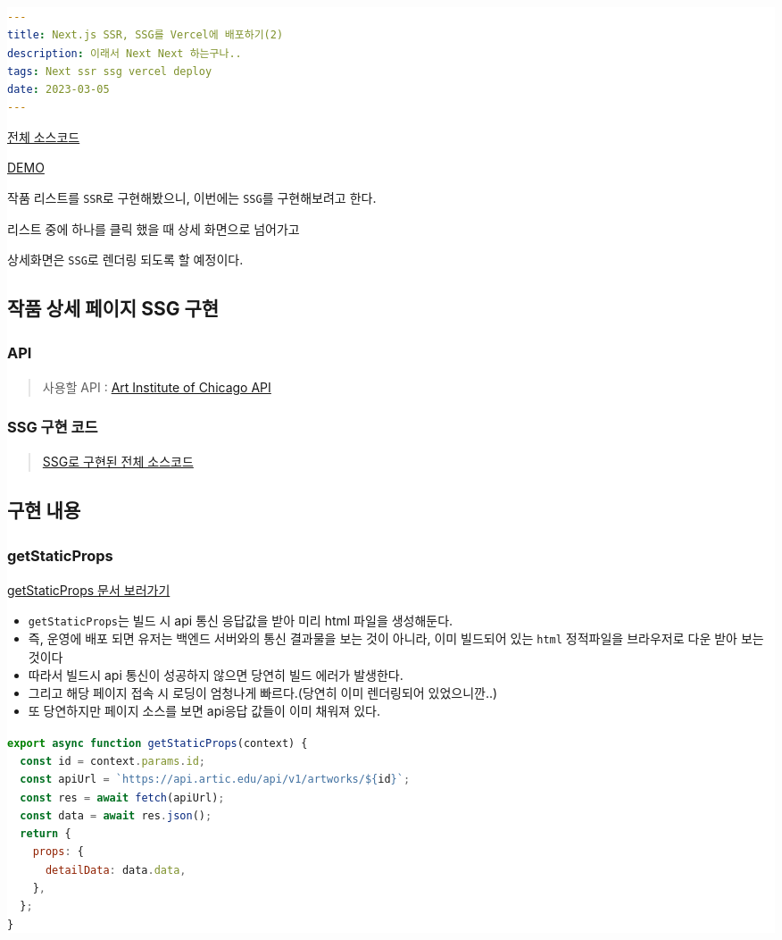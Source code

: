 ```yaml
---
title: Next.js SSR, SSG를 Vercel에 배포하기(2)
description: 이래서 Next Next 하는구나..
tags: Next ssr ssg vercel deploy
date: 2023-03-05
---
```


[전체 소스코드](https://github.com/nostrss/next-render)

[DEMO](https://next-render-hjuyogs9h-nostrss.vercel.app/)

작품 리스트를 `SSR`로 구현해봤으니, 이번에는 `SSG`를 구현해보려고 한다.

리스트 중에 하나를 클릭 했을 때 상세 화면으로 넘어가고

상세화면은 `SSG`로 렌더링 되도록 할 예정이다.

## 작품 상세 페이지 SSG 구현

### API

> 사용할 API : [Art Institute of Chicago API](https://api.artic.edu/docs/)

### SSG 구현 코드

> [SSG로 구현된 전체 소스코드](https://github.com/nostrss/next-render/blob/main/src/pages/%5Bid%5D/index.jsx)

## 구현 내용

### getStaticProps

[getStaticProps 문서 보러가기](https://nextjs.org/docs/basic-features/data-fetching/get-static-props)

- `getStaticProps`는 빌드 시 api 통신 응답값을 받아 미리 html 파일을 생성해둔다.
- 즉, 운영에 배포 되면 유저는 백엔드 서버와의 통신 결과물을 보는 것이 아니라, 이미 빌드되어 있는 `html` 정적파일을 브라우저로 다운 받아 보는 것이다
- 따라서 빌드시 api 통신이 성공하지 않으면 당연히 빌드 에러가 발생한다.
- 그리고 해당 페이지 접속 시 로딩이 엄청나게 빠르다.(당연히 이미 렌더링되어 있었으니깐..)
- 또 당연하지만 페이지 소스를 보면 api응답 값들이 이미 채워져 있다.

```javascript
export async function getStaticProps(context) {
  const id = context.params.id;
  const apiUrl = `https://api.artic.edu/api/v1/artworks/${id}`;
  const res = await fetch(apiUrl);
  const data = await res.json();
  return {
    props: {
      detailData: data.data,
    },
  };
}
```
